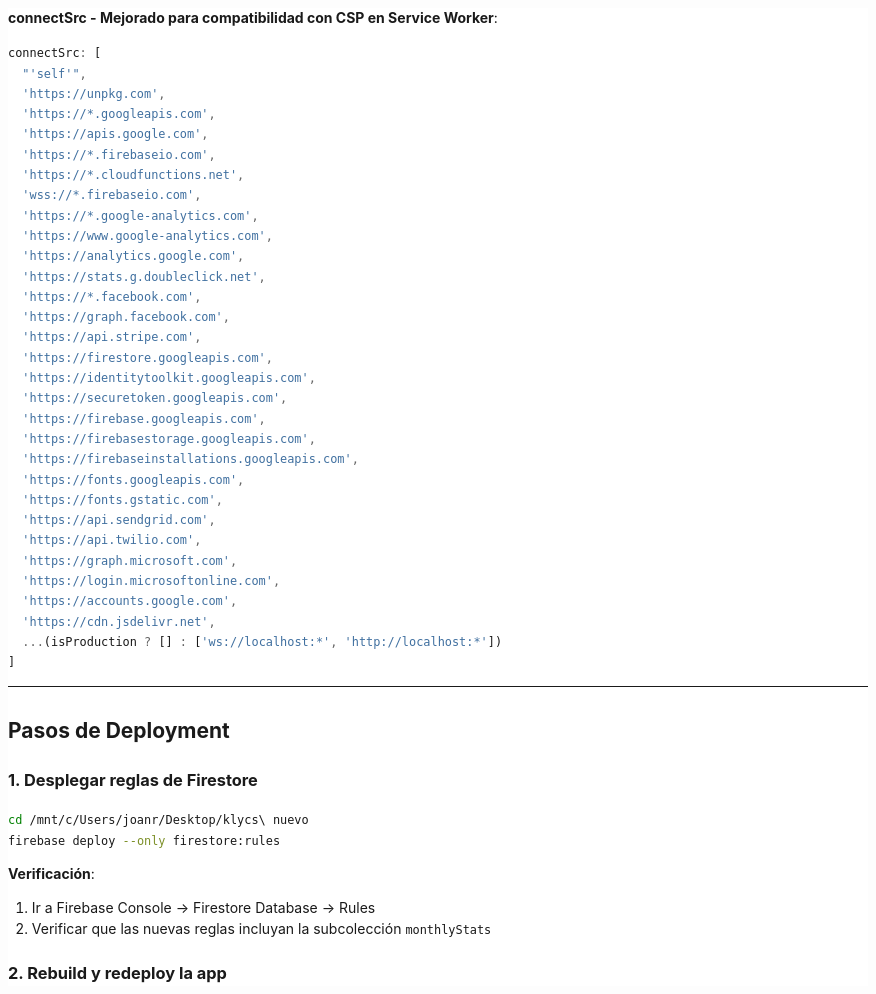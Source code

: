 **connectSrc - Mejorado para compatibilidad con CSP en Service Worker**:
```typescript
connectSrc: [
  "'self'",
  'https://unpkg.com',
  'https://*.googleapis.com',
  'https://apis.google.com',
  'https://*.firebaseio.com',
  'https://*.cloudfunctions.net',
  'wss://*.firebaseio.com',
  'https://*.google-analytics.com',
  'https://www.google-analytics.com',
  'https://analytics.google.com',
  'https://stats.g.doubleclick.net',
  'https://*.facebook.com',
  'https://graph.facebook.com',
  'https://api.stripe.com',
  'https://firestore.googleapis.com',
  'https://identitytoolkit.googleapis.com',
  'https://securetoken.googleapis.com',
  'https://firebase.googleapis.com',
  'https://firebasestorage.googleapis.com',
  'https://firebaseinstallations.googleapis.com',
  'https://fonts.googleapis.com',
  'https://fonts.gstatic.com',
  'https://api.sendgrid.com',
  'https://api.twilio.com',
  'https://graph.microsoft.com',
  'https://login.microsoftonline.com',
  'https://accounts.google.com',
  'https://cdn.jsdelivr.net',
  ...(isProduction ? [] : ['ws://localhost:*', 'http://localhost:*'])
]
```

---

## Pasos de Deployment

### 1. Desplegar reglas de Firestore

```bash
cd /mnt/c/Users/joanr/Desktop/klycs\ nuevo
firebase deploy --only firestore:rules
```

**Verificación**:
1. Ir a Firebase Console → Firestore Database → Rules
2. Verificar que las nuevas reglas incluyan la subcolección `monthlyStats`

### 2. Rebuild y redeploy la app
